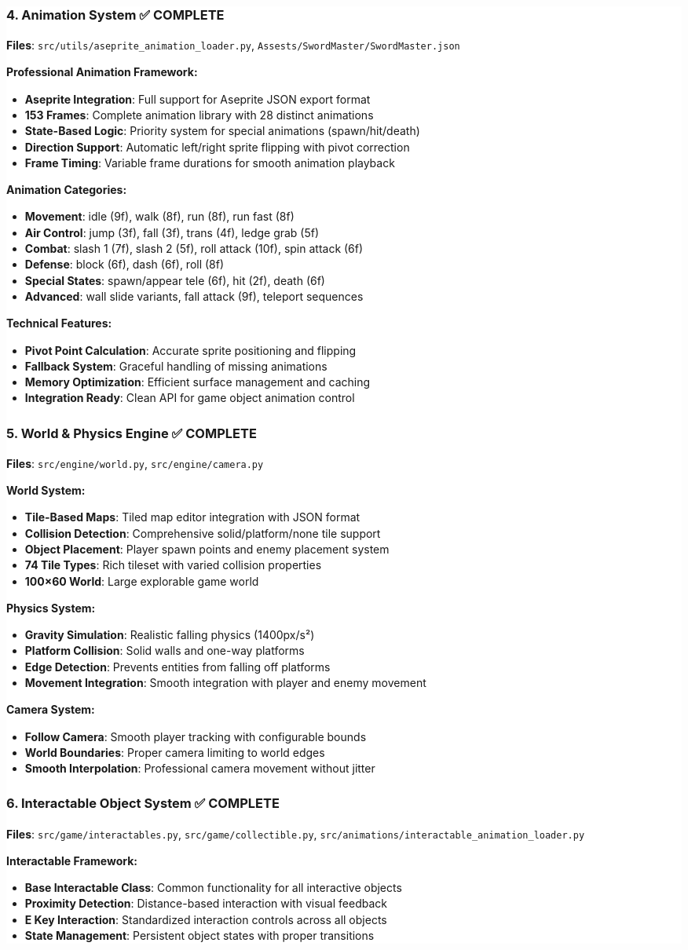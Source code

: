 ### 4. Animation System ✅ **COMPLETE**
**Files**: `src/utils/aseprite_animation_loader.py`, `Assests/SwordMaster/SwordMaster.json`

**Professional Animation Framework:**
- **Aseprite Integration**: Full support for Aseprite JSON export format
- **153 Frames**: Complete animation library with 28 distinct animations
- **State-Based Logic**: Priority system for special animations (spawn/hit/death)
- **Direction Support**: Automatic left/right sprite flipping with pivot correction
- **Frame Timing**: Variable frame durations for smooth animation playback

**Animation Categories:**
- **Movement**: idle (9f), walk (8f), run (8f), run fast (8f)
- **Air Control**: jump (3f), fall (3f), trans (4f), ledge grab (5f)
- **Combat**: slash 1 (7f), slash 2 (5f), roll attack (10f), spin attack (6f)
- **Defense**: block (6f), dash (6f), roll (8f)
- **Special States**: spawn/appear tele (6f), hit (2f), death (6f)
- **Advanced**: wall slide variants, fall attack (9f), teleport sequences

**Technical Features:**
- **Pivot Point Calculation**: Accurate sprite positioning and flipping
- **Fallback System**: Graceful handling of missing animations
- **Memory Optimization**: Efficient surface management and caching
- **Integration Ready**: Clean API for game object animation control

### 5. World & Physics Engine ✅ **COMPLETE**
**Files**: `src/engine/world.py`, `src/engine/camera.py`

**World System:**
- **Tile-Based Maps**: Tiled map editor integration with JSON format
- **Collision Detection**: Comprehensive solid/platform/none tile support
- **Object Placement**: Player spawn points and enemy placement system
- **74 Tile Types**: Rich tileset with varied collision properties
- **100×60 World**: Large explorable game world

**Physics System:**
- **Gravity Simulation**: Realistic falling physics (1400px/s²)
- **Platform Collision**: Solid walls and one-way platforms
- **Edge Detection**: Prevents entities from falling off platforms
- **Movement Integration**: Smooth integration with player and enemy movement

**Camera System:**
- **Follow Camera**: Smooth player tracking with configurable bounds
- **World Boundaries**: Proper camera limiting to world edges
- **Smooth Interpolation**: Professional camera movement without jitter

### 6. Interactable Object System ✅ **COMPLETE**
**Files**: `src/game/interactables.py`, `src/game/collectible.py`, `src/animations/interactable_animation_loader.py`

**Interactable Framework:**
- **Base Interactable Class**: Common functionality for all interactive objects
- **Proximity Detection**: Distance-based interaction with visual feedback
- **E Key Interaction**: Standardized interaction controls across all objects
- **State Management**: Persistent object states with proper transitions
